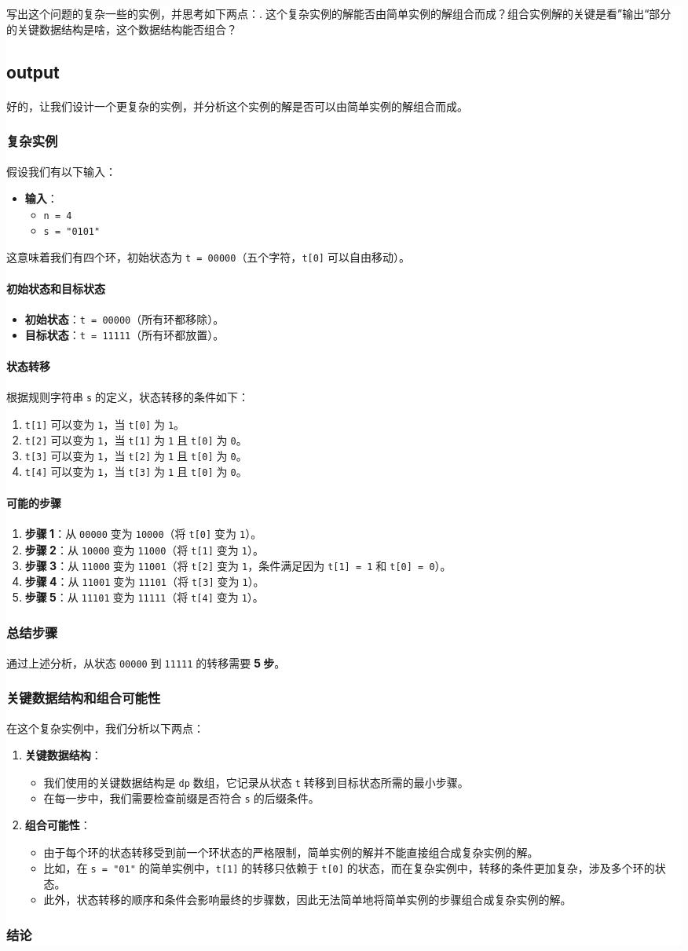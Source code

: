 写出这个问题的复杂一些的实例，并思考如下两点：. 这个复杂实例的解能否由简单实例的解组合而成？组合实例解的关键是看”输出“部分的关键数据结构是啥，这个数据结构能否组合？

## output

好的，让我们设计一个更复杂的实例，并分析这个实例的解是否可以由简单实例的解组合而成。

### 复杂实例

假设我们有以下输入：

- **输入**：
  - `n = 4`
  - `s = "0101"`

这意味着我们有四个环，初始状态为 `t = 00000`（五个字符，`t[0]` 可以自由移动）。

#### 初始状态和目标状态

- **初始状态**：`t = 00000`（所有环都移除）。
- **目标状态**：`t = 11111`（所有环都放置）。

#### 状态转移

根据规则字符串 `s` 的定义，状态转移的条件如下：

1. `t[1]` 可以变为 `1`，当 `t[0]` 为 `1`。
2. `t[2]` 可以变为 `1`，当 `t[1]` 为 `1` 且 `t[0]` 为 `0`。
3. `t[3]` 可以变为 `1`，当 `t[2]` 为 `1` 且 `t[0]` 为 `0`。
4. `t[4]` 可以变为 `1`，当 `t[3]` 为 `1` 且 `t[0]` 为 `0`。

#### 可能的步骤

1. **步骤 1**：从 `00000` 变为 `10000`（将 `t[0]` 变为 `1`）。
2. **步骤 2**：从 `10000` 变为 `11000`（将 `t[1]` 变为 `1`）。
3. **步骤 3**：从 `11000` 变为 `11001`（将 `t[2]` 变为 `1`，条件满足因为 `t[1] = 1` 和 `t[0] = 0`）。
4. **步骤 4**：从 `11001` 变为 `11101`（将 `t[3]` 变为 `1`）。
5. **步骤 5**：从 `11101` 变为 `11111`（将 `t[4]` 变为 `1`）。

### 总结步骤

通过上述分析，从状态 `00000` 到 `11111` 的转移需要 **5 步**。

### 关键数据结构和组合可能性

在这个复杂实例中，我们分析以下两点：

1. **关键数据结构**：
   - 我们使用的关键数据结构是 `dp` 数组，它记录从状态 `t` 转移到目标状态所需的最小步骤。
   - 在每一步中，我们需要检查前缀是否符合 `s` 的后缀条件。

2. **组合可能性**：
   - 由于每个环的状态转移受到前一个环状态的严格限制，简单实例的解并不能直接组合成复杂实例的解。
   - 比如，在 `s = "01"` 的简单实例中，`t[1]` 的转移只依赖于 `t[0]` 的状态，而在复杂实例中，转移的条件更加复杂，涉及多个环的状态。
   - 此外，状态转移的顺序和条件会影响最终的步骤数，因此无法简单地将简单实例的步骤组合成复杂实例的解。

### 结论

